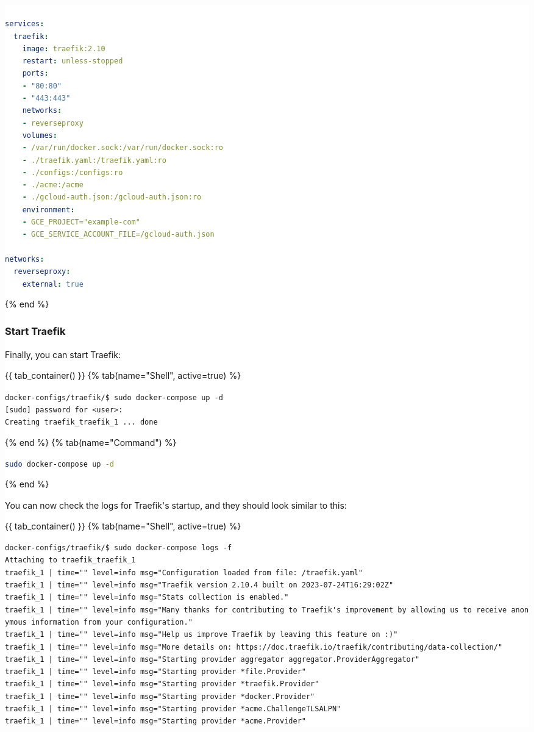 ```yaml

services:
  traefik:
    image: traefik:2.10
    restart: unless-stopped
    ports:
    - "80:80"
    - "443:443"
    networks:
    - reverseproxy
    volumes:
    - /var/run/docker.sock:/var/run/docker.sock:ro
    - ./traefik.yaml:/traefik.yaml:ro
    - ./configs:/configs:ro
    - ./acme:/acme
    - ./gcloud-auth.json:/gcloud-auth.json:ro
    environment:
    - GCE_PROJECT="example-com"
    - GCE_SERVICE_ACCOUNT_FILE=/gcloud-auth.json

networks:
  reverseproxy:
    external: true
```
{% end %}

### Start Traefik

Finally, you can start Traefik:

{{ tab_container() }}
{% tab(name="Shell", active=true) %}
```Shell Session
docker-configs/traefik/$ sudo docker-compose up -d
[sudo] password for <user>:
Creating traefik_traefik_1 ... done
```
{% end %}
{% tab(name="Command") %}
```sh
sudo docker-compose up -d
```
{% end %}

You can now check the logs for Traefik's startup, and they should look similar to this:

{{ tab_container() }}
{% tab(name="Shell", active=true) %}
```Shell Session
docker-configs/traefik/$ sudo docker-compose logs -f
Attaching to traefik_traefik_1
traefik_1 | time="" level=info msg="Configuration loaded from file: /traefik.yaml"
traefik_1 | time="" level=info msg="Traefik version 2.10.4 built on 2023-07-24T16:29:02Z"
traefik_1 | time="" level=info msg="Stats collection is enabled."
traefik_1 | time="" level=info msg="Many thanks for contributing to Traefik's improvement by allowing us to receive anonymous information from your configuration."
traefik_1 | time="" level=info msg="Help us improve Traefik by leaving this feature on :)"
traefik_1 | time="" level=info msg="More details on: https://doc.traefik.io/traefik/contributing/data-collection/"
traefik_1 | time="" level=info msg="Starting provider aggregator aggregator.ProviderAggregator"
traefik_1 | time="" level=info msg="Starting provider *file.Provider"
traefik_1 | time="" level=info msg="Starting provider *traefik.Provider"
traefik_1 | time="" level=info msg="Starting provider *docker.Provider"
traefik_1 | time="" level=info msg="Starting provider *acme.ChallengeTLSALPN"
traefik_1 | time="" level=info msg="Starting provider *acme.Provider"
```

[traefik-operations-api]: https://doc.traefik.io/traefik/operations/api/#configuration
[`traefik/whoami`]: https://hub.docker.com/r/traefik/whoami
[^1]: The Traefik container image referenced in this article does support Windows Server Core, which means you can likely apply what is shown in this article to Windows servers running the native Docker engine (not Docker for Desktop).
[^2]: Please note that "Docker Desktop" is not free for commercial use, but is likely not what you need anyway.
[^3]: ACME stands for "Automatic Certificate Management Environment", which is a protocol that Let's Encrypt established to allow for automated certificate issuance and renewal.
[traefik-acme-caServer]: https://doc.traefik.io/traefik/https/acme/#caserver
